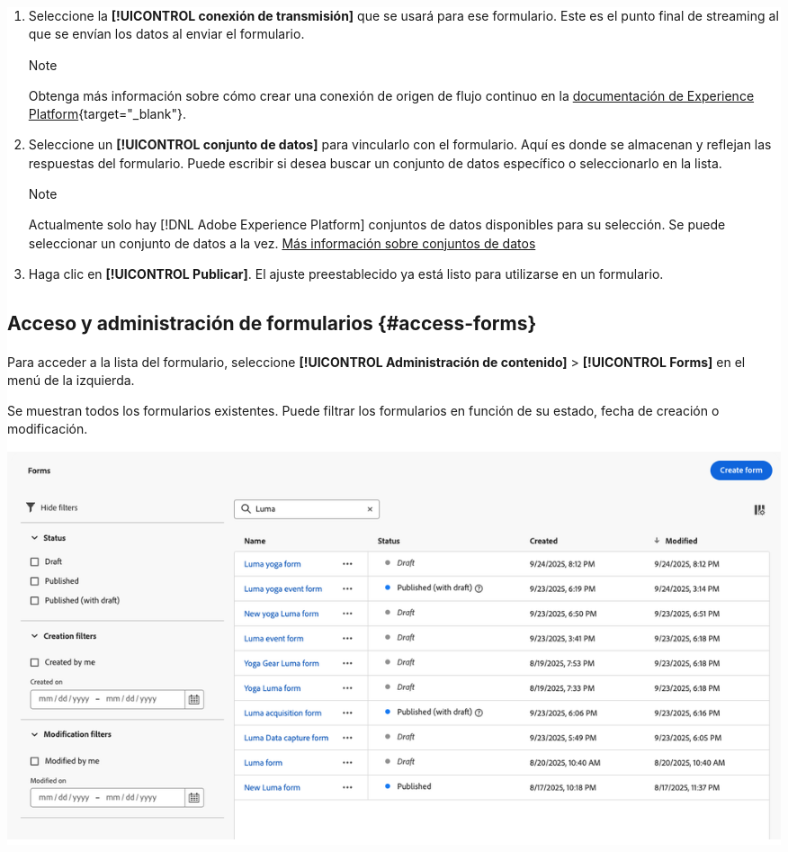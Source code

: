 1. Seleccione la **[!UICONTROL conexión de transmisión]** que se usará para ese formulario. Este es el punto final de streaming al que se envían los datos al enviar el formulario.

   >[!NOTE]
   >
   >Obtenga más información sobre cómo crear una conexión de origen de flujo continuo en la [documentación de Experience Platform](https://experienceleague.adobe.com/es/docs/experience-platform/sources/ui-tutorials/create/streaming/http){target="_blank"}.

1. Seleccione un **[!UICONTROL conjunto de datos]** para vincularlo con el formulario. Aquí es donde se almacenan y reflejan las respuestas del formulario. Puede escribir si desea buscar un conjunto de datos específico o seleccionarlo en la lista.

   >[!NOTE]
   >
   >Actualmente solo hay [!DNL Adobe Experience Platform] conjuntos de datos disponibles para su selección. Se puede seleccionar un conjunto de datos a la vez. [Más información sobre conjuntos de datos](../data/get-started-datasets.md)

1. Haga clic en **[!UICONTROL Publicar]**. El ajuste preestablecido ya está listo para utilizarse en un formulario.

## Acceso y administración de formularios {#access-forms}

Para acceder a la lista del formulario, seleccione **[!UICONTROL Administración de contenido]** > **[!UICONTROL Forms]** en el menú de la izquierda.

Se muestran todos los formularios existentes. Puede filtrar los formularios en función de su estado, fecha de creación o modificación.

![](assets/lp_form-list.png)

